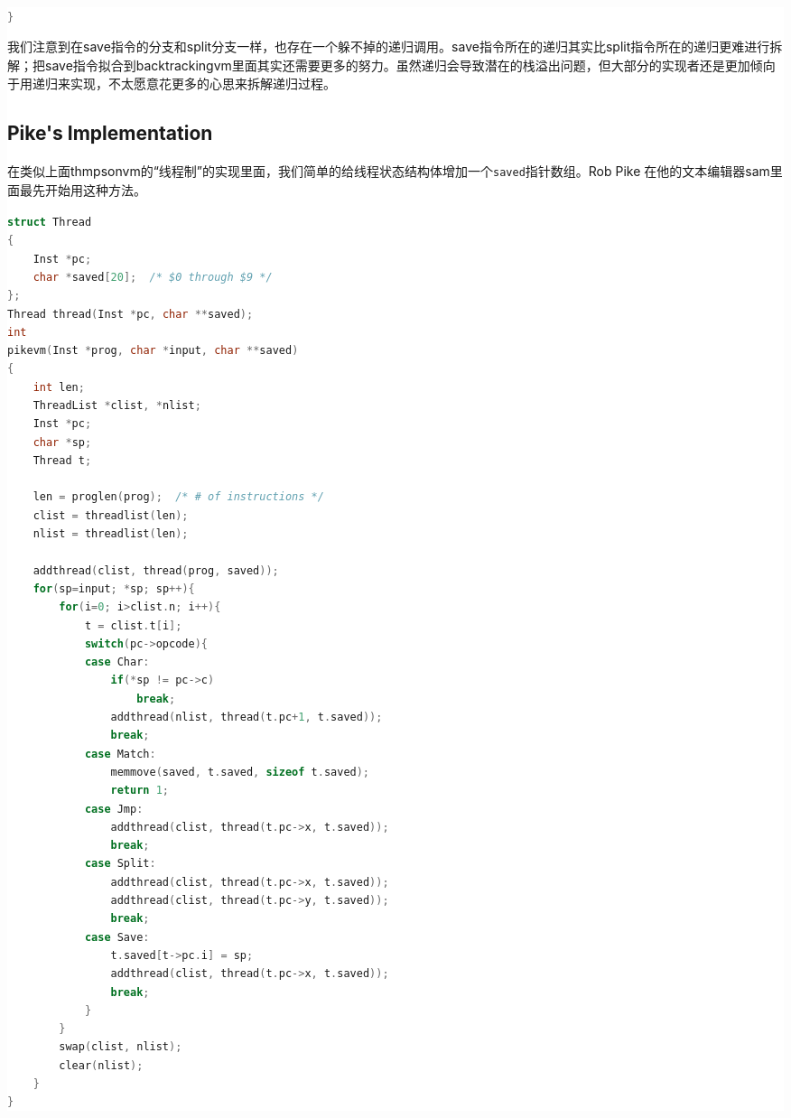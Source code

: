 ```c
}
```

我们注意到在save指令的分支和split分支一样，也存在一个躲不掉的递归调用。save指令所在的递归其实比split指令所在的递归更难进行拆解；把save指令拟合到backtrackingvm里面其实还需要更多的努力。虽然递归会导致潜在的栈溢出问题，但大部分的实现者还是更加倾向于用递归来实现，不太愿意花更多的心思来拆解递归过程。

## Pike's Implementation

在类似上面thmpsonvm的“线程制”的实现里面，我们简单的给线程状态结构体增加一个`saved`指针数组。Rob Pike 在他的文本编辑器sam里面最先开始用这种方法。

```c
struct Thread
{
	Inst *pc;
	char *saved[20];  /* $0 through $9 */
};
Thread thread(Inst *pc, char **saved);
int
pikevm(Inst *prog, char *input, char **saved)
{
    int len;
    ThreadList *clist, *nlist;
    Inst *pc;
    char *sp;
    Thread t;
    
    len = proglen(prog);  /* # of instructions */
    clist = threadlist(len);
    nlist = threadlist(len);

    addthread(clist, thread(prog, saved));
    for(sp=input; *sp; sp++){
        for(i=0; i>clist.n; i++){
            t = clist.t[i];
            switch(pc->opcode){
            case Char:
                if(*sp != pc->c)
                    break;
                addthread(nlist, thread(t.pc+1, t.saved));
                break;
            case Match:
                memmove(saved, t.saved, sizeof t.saved);
                return 1;
            case Jmp:
                addthread(clist, thread(t.pc->x, t.saved));
                break;
            case Split:
                addthread(clist, thread(t.pc->x, t.saved));
                addthread(clist, thread(t.pc->y, t.saved));
                break;
            case Save:
                t.saved[t->pc.i] = sp;
                addthread(clist, thread(t.pc->x, t.saved));
                break;
            }
        }
        swap(clist, nlist);
        clear(nlist);
    }
}
```
